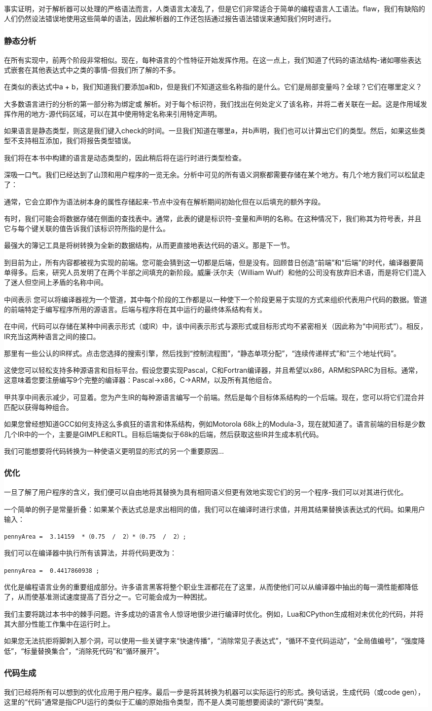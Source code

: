 事实证明，对于解析器可以处理的严格语法而言，人类语言太凌乱了，但是它们非常适合于简单的编程语言人工语法。flaw，我们有缺陷的人们仍然设法错误地使用这些简单的语法，因此解析器的工作还包括通过报告语法错误来通知我们何时进行。

### 静态分析
在所有实现中，前两个阶段非常相似。现在，每种语言的个性特征开始发挥作用。在这一点上，我们知道了代码的语法结构-诸如哪些表达式嵌套在其他表达式中之类的事情-但我们所了解的不多。

在类似的表达式中a + b，我们知道我们要添加a和b，但是我们不知道这些名称指的是什么。它们是局部变量吗？全球？它们在哪里定义？

大多数语言进行的分析的第一部分称为绑定或 解析。对于每个标识符，我们找出在何处定义了该名称，并将二者关联在一起。这是作用域发挥作用的地方-源代码区域，可以在其中使用特定名称来引用特定声明。

如果语言是静态类型，则这是我们键入check的时间。一旦我们知道在哪里a，并b声明，我们也可以计算出它们的类型。然后，如果这些类型不支持相互添加，我们将报告类型错误。

我们将在本书中构建的语言是动态类型的，因此稍后将在运行时进行类型检查。

深吸一口气。我们已经达到了山顶和用户程序的一览无余。分析中可见的所有语义洞察都需要存储在某个地方。有几个地方我们可以松鼠走了：

通常，它会立即作为语法树本身的属性存储起来-节点中没有在解析期间初始化但在以后填充的额外字段。

有时，我们可能会将数据存储在侧面的查找表中。通常，此表的键是标识符-变量和声明的名称。在这种情况下，我们称其为符号表，并且它与每个键关联的值告诉我们该标识符所指的是什么。

最强大的簿记工具是将树转换为全新的数据结构，从而更直接地表达代码的语义。那是下一节。

到目前为止，所有内容都被视为实现的前端。您可能会猜到这一切都是后端，但是没有。回顾昔日创造“前端”和“后端”的时代，编译器要简单得多。后来，研究人员发明了在两个半部之间填充的新阶段。威廉·沃尔夫（William Wulf）和他的公司没有放弃旧术语，而是将它们混入了迷人但空间上矛盾的名称中间。

中间表示
您可以将编译器视为一个管道，其中每个阶段的工作都是以一种使下一个阶段更易于实现的方式来组织代表用户代码的数据。管道的前端特定于编写程序所用的源语言。​​后端与程序将在其中运行的最终体系结构有关。

在中间，代码可以存储在某种中间表示形式（或IR）中，该中间表示形式与源形式或目标形式均不紧密相关（因此称为“中间形式”）。相反，IR充当这两种语言之间的接口。

那里有一些公认的IR样式。点击您选择的搜索引擎，然后找到“控制流程图”，“静态单项分配”，“连续传递样式”和“三个地址代码”。

这使您可以轻松支持多种源语言和目标平台。假设您要实现Pascal，C和Fortran编译器，并且希望以x86，ARM和SPARC为目标。通常，这意味着您要注册编写9个完整的编译器：Pascal→x86，C→ARM，以及所有其他组合。

甲共享中间表示减少，可显着。您为产生IR的每种源语言编写一个前端。然后是每个目标体系结构的一个后端。现在，您可以将它们混合并匹配以获得每种组合。

如果您曾经想知道GCC如何支持这么多疯狂的语言和体系结构，例如Motorola 68k上的Modula-3，现在就知道了。语言前端的目标是少数几个IR中的一个，主要是GIMPLE和RTL。目标后端类似于68k的后端，然后获取这些IR并生成本机代码。

我们可能想要将代码转换为一种使语义更明显的形式的另一个重要原因...

### 优化
一旦了解了用户程序的含义，我们便可以自由地将其替换为具有相同语义但更有效地实现它们的另一个程序-我们可以对其进行优化。

一个简单的例子是常量折叠：如果某个表达式总是求出相同的值，我们可以在编译时进行求值，并用其结果替换该表达式的代码。如果用户输入：
```
pennyArea =  3.14159  *（0.75  /  2）*（0.75  /  2）;
```
我们可以在编译器中执行所有该算法，并将代码更改为：
```
pennyArea =  0.4417860938 ;
```
优化是编程语言业务的重要组成部分。许多语言黑客将整个职业生涯都花在了这里，从而使他们可以从编译器中抽出的每一滴性能都降低了，从而使基准测试速度提高了百分之一。它可能会成为一种困扰。

我们主要将跳过本书中的棘手问题。许多成功的语言令人惊讶地很少进行编译时优化。例如，Lua和CPython生成相对未优化的代码，并将其大部分性能工作集中在运行时上。

如果您无法抗拒将脚刺入那个洞，可以使用一些关键字来“快速传播”，“消除常见子表达式”，“循环不变代码运动”，“全局值编号”，“强度降低”，“标量替换集合”，“消除死代码”和“循环展开”。

### 代码生成
我们已经将所有可以想到的优化应用于用户程序。最后一步是将其转换为机器可以实际运行的形式。换句话说，生成代码（或code gen），这里的“代码”通常是指CPU运行的类似于汇编的原始指令类型，而不是人类可能想要阅读的“源代码”类型。

